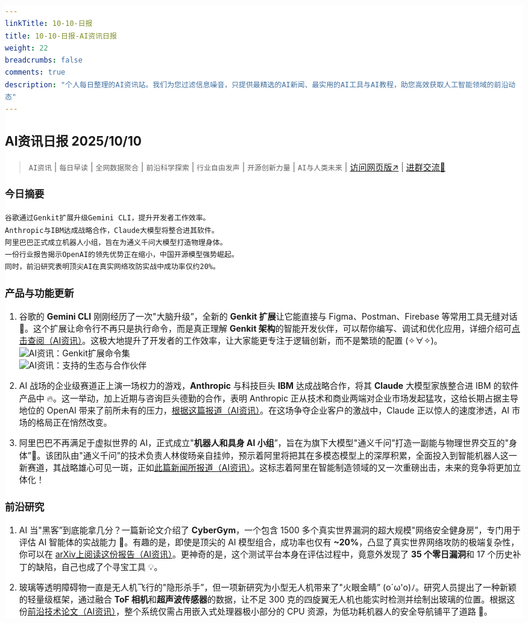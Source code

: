 ```yaml
---
linkTitle: 10-10-日报
title: 10-10-日报-AI资讯日报
weight: 22
breadcrumbs: false
comments: true
description: "个人每日整理的AI资讯站。我们为您过滤信息噪音，只提供最精选的AI新闻、最实用的AI工具与AI教程，助您高效获取人工智能领域的前沿动态"
---
```


## AI资讯日报 2025/10/10

>  `AI资讯` | `每日早读` | `全网数据聚合` | `前沿科学探索` | `行业自由发声` | `开源创新力量` | `AI与人类未来` | [访问网页版↗️](https://ai.hubtoday.app/) | [进群交流🤙](https://raw.githubusercontent.com/justlovemaki/CloudFlare-AI-Insight-Daily/main/docs/images/wechat.png)



### **今日摘要**

```
谷歌通过Genkit扩展升级Gemini CLI，提升开发者工作效率。
Anthropic与IBM达成战略合作，Claude大模型将整合进其软件。
阿里巴巴正式成立机器人小组，旨在为通义千问大模型打造物理身体。
一份行业报告揭示OpenAI的领先优势正在缩小，中国开源模型强势崛起。
同时，前沿研究表明顶尖AI在真实网络攻防实战中成功率仅约20%。
```



### 产品与功能更新

1.  谷歌的 **Gemini CLI** 刚刚经历了一次"大脑升级”，全新的 **Genkit 扩展**让它能直接与 Figma、Postman、Firebase 等常用工具无缝对话 🤯。这个扩展让命令行不再只是执行命令，而是真正理解 **Genkit 架构**的智能开发伙伴，可以帮你编写、调试和优化应用，详细介绍可[点击查阅（AI资讯）](https://www.xiaohu.ai/c/xiaohu-ai/google-genkit-figma-postman-stripe-firebase)。这极大地提升了开发者的工作效率，让大家能更专注于逻辑创新，而不是繁琐的配置 (✧∀✧)。<br/>![AI资讯：Genkit扩展命令集](https://assets-v2.circle.so/9bxtrp4v6nx40568u94v6dt1ndib)<br/>![AI资讯：支持的生态与合作伙伴](https://assets-v2.circle.so/y9oaz6xvqq0tsk7ewzzc44ofcbh2)

2.  AI 战场的企业级赛道正上演一场权力的游戏，**Anthropic** 与科技巨头 **IBM** 达成战略合作，将其 **Claude** 大模型家族整合进 IBM 的软件产品中 🔥。这一举动，加上近期与咨询巨头德勤的合作，表明 Anthropic 正从技术和商业两端对企业市场发起猛攻，这给长期占据主导地位的 OpenAI 带来了前所未有的压力，[根据这篇报道（AI资讯）](https://www.aibase.com/zh/news/21776)。在这场争夺企业客户的激战中，Claude 正以惊人的速度渗透，AI 市场的格局正在悄然改变。

3.  阿里巴巴不再满足于虚拟世界的 AI，正式成立"**机器人和具身 AI 小组**”，旨在为旗下大模型"通义千问”打造一副能与物理世界交互的"身体”🤖。该团队由"通义千问”的技术负责人林俊旸亲自挂帅，预示着阿里将把其在多模态模型上的深厚积累，全面投入到智能机器人这一新赛道，其战略雄心可见一斑，正如[此篇新闻所报道（AI资讯）](https://www.aibase.com/zh/news/21757)。这标志着阿里在智能制造领域的又一次重磅出击，未来的竞争将更加立体化！

### 前沿研究

1.  AI 当"黑客”到底能拿几分？一篇新论文介绍了 **CyberGym**，一个包含 1500 多个真实世界漏洞的超大规模"网络安全健身房”，专门用于评估 AI 智能体的实战能力 💪。有趣的是，即使是顶尖的 AI 模型组合，成功率也仅有 **~20%**，凸显了真实世界网络攻防的极端复杂性，你可以在 [arXiv上阅读这份报告（AI资讯）](https://arxiv.org/abs/2506.02548)。更神奇的是，这个测试平台本身在评估过程中，竟意外发现了 **35 个零日漏洞**和 17 个历史补丁的缺陷，自己也成了个寻宝工具 💡。

2.  玻璃等透明障碍物一直是无人机飞行的"隐形杀手”，但一项新研究为小型无人机带来了"火眼金睛” (o´ω'o)ﾉ。研究人员提出了一种新颖的轻量级框架，通过融合 **ToF 相机**和**超声波传感器**的数据，让不足 300 克的四旋翼无人机也能实时检测并绘制出玻璃的位置。根据这份[前沿技术论文（AI资讯）](https://arxiv.org/abs/2510.06518)，整个系统仅需占用嵌入式处理器极小部分的 CPU 资源，为低功耗机器人的安全导航铺平了道路 🚀。
